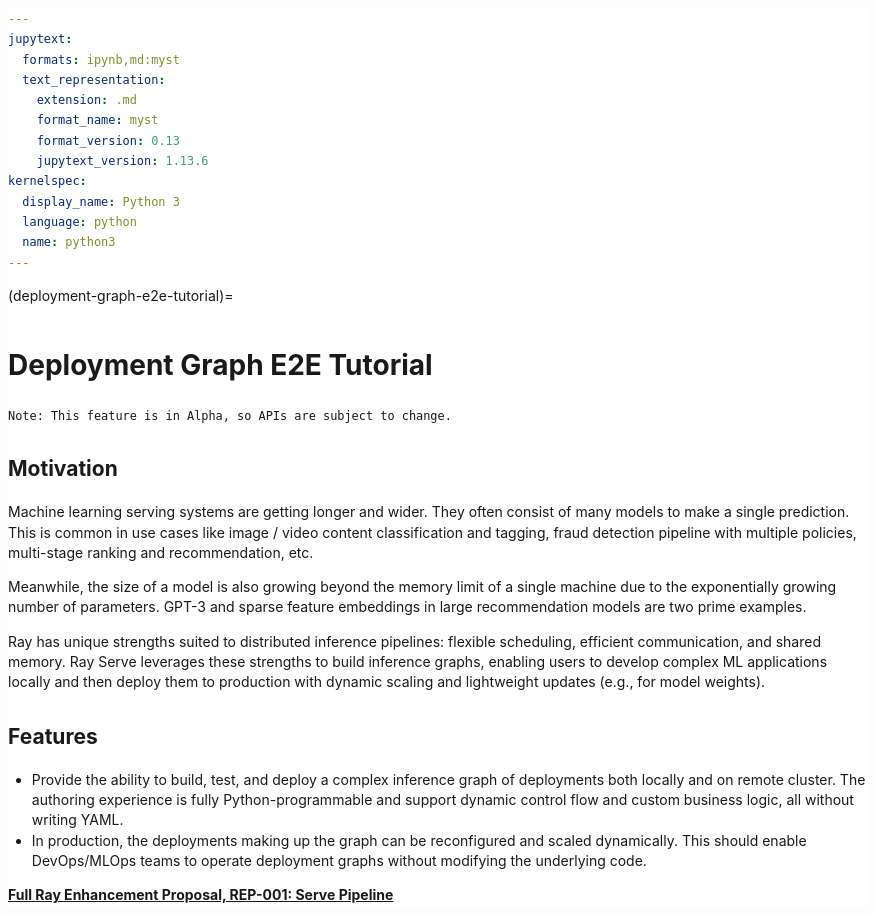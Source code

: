 ```yaml
---
jupytext:
  formats: ipynb,md:myst
  text_representation:
    extension: .md
    format_name: myst
    format_version: 0.13
    jupytext_version: 1.13.6
kernelspec:
  display_name: Python 3
  language: python
  name: python3
---
```


(deployment-graph-e2e-tutorial)=

# Deployment Graph E2E Tutorial

```{note}
Note: This feature is in Alpha, so APIs are subject to change.
```

## Motivation

Machine learning serving systems are getting longer and wider. They often consist of many models to make a single prediction. This is common in use cases like image / video content classification and tagging, fraud detection pipeline with multiple policies, multi-stage ranking and recommendation, etc.

Meanwhile, the size of a model is also growing beyond the memory limit of a single machine due to the exponentially growing number of parameters. GPT-3 and sparse feature embeddings in large recommendation models are two prime examples.

Ray has unique strengths suited to distributed inference pipelines: flexible scheduling, efficient communication, and shared memory. Ray Serve leverages these strengths to build inference graphs, enabling users to develop complex ML applications locally and then deploy them to production with dynamic scaling and lightweight updates (e.g., for model weights).

## Features
- Provide the ability to build, test, and deploy a complex inference graph of deployments both locally and on remote cluster. The authoring experience is fully Python-programmable and support dynamic control flow and custom business logic, all without writing YAML.
- In production, the deployments making up the graph can be reconfigured and scaled dynamically. This should enable DevOps/MLOps teams to operate deployment graphs without modifying the underlying code.


__[Full Ray Enhancement Proposal, REP-001: Serve Pipeline](https://github.com/ray-project/enhancements/blob/main/reps/2022-03-08-serve_pipeline.md)__
